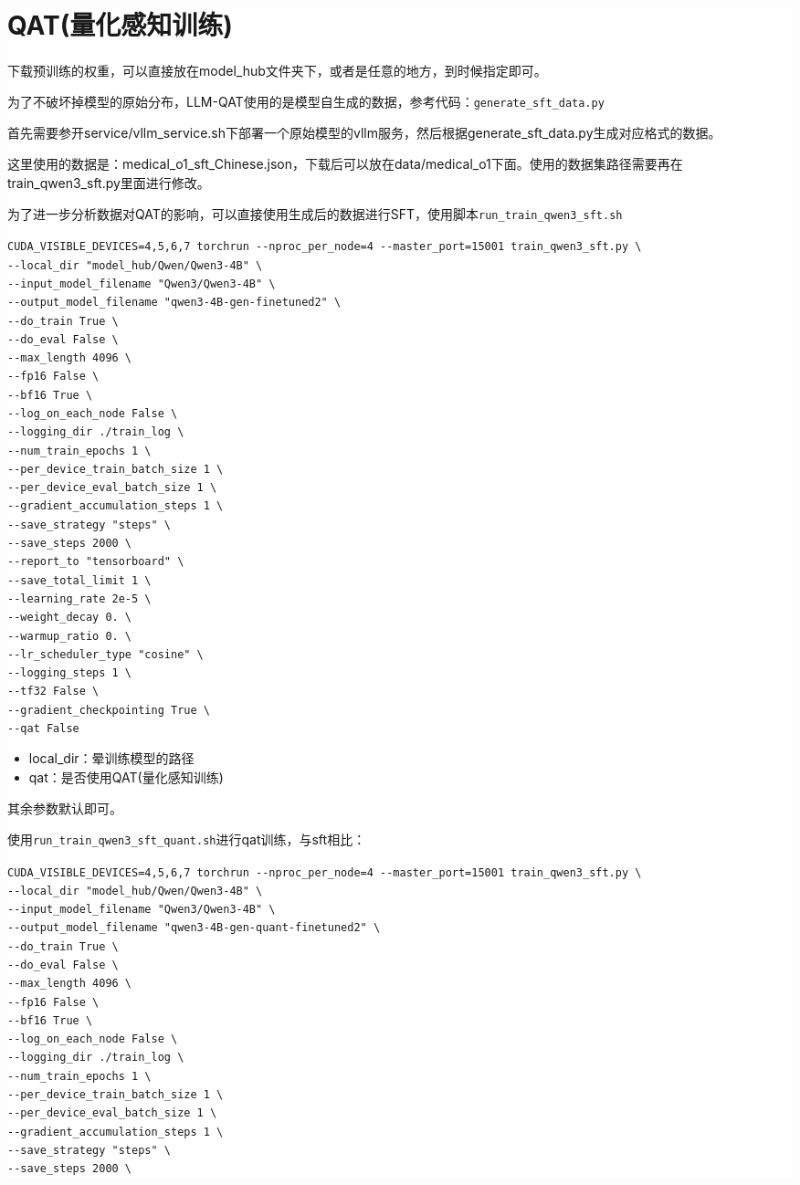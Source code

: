 # **QAT(量化感知训练)**

下载预训练的权重，可以直接放在model_hub文件夹下，或者是任意的地方，到时候指定即可。

为了不破坏掉模型的原始分布，LLM-QAT使用的是模型自生成的数据，参考代码：`generate_sft_data.py`

首先需要参开service/vllm_service.sh下部署一个原始模型的vllm服务，然后根据generate_sft_data.py生成对应格式的数据。

这里使用的数据是：medical_o1_sft_Chinese.json，下载后可以放在data/medical_o1下面。使用的数据集路径需要再在train_qwen3_sft.py里面进行修改。

为了进一步分析数据对QAT的影响，可以直接使用生成后的数据进行SFT，使用脚本`run_train_qwen3_sft.sh`

```
CUDA_VISIBLE_DEVICES=4,5,6,7 torchrun --nproc_per_node=4 --master_port=15001 train_qwen3_sft.py \
--local_dir "model_hub/Qwen/Qwen3-4B" \
--input_model_filename "Qwen3/Qwen3-4B" \
--output_model_filename "qwen3-4B-gen-finetuned2" \
--do_train True \
--do_eval False \
--max_length 4096 \
--fp16 False \
--bf16 True \
--log_on_each_node False \
--logging_dir ./train_log \
--num_train_epochs 1 \
--per_device_train_batch_size 1 \
--per_device_eval_batch_size 1 \
--gradient_accumulation_steps 1 \
--save_strategy "steps" \
--save_steps 2000 \
--report_to "tensorboard" \
--save_total_limit 1 \
--learning_rate 2e-5 \
--weight_decay 0. \
--warmup_ratio 0. \
--lr_scheduler_type "cosine" \
--logging_steps 1 \
--tf32 False \
--gradient_checkpointing True \
--qat False 
```

- local_dir：晕训练模型的路径
- qat：是否使用QAT(量化感知训练)

其余参数默认即可。

使用`run_train_qwen3_sft_quant.sh`进行qat训练，与sft相比：

```
CUDA_VISIBLE_DEVICES=4,5,6,7 torchrun --nproc_per_node=4 --master_port=15001 train_qwen3_sft.py \
--local_dir "model_hub/Qwen/Qwen3-4B" \
--input_model_filename "Qwen3/Qwen3-4B" \
--output_model_filename "qwen3-4B-gen-quant-finetuned2" \
--do_train True \
--do_eval False \
--max_length 4096 \
--fp16 False \
--bf16 True \
--log_on_each_node False \
--logging_dir ./train_log \
--num_train_epochs 1 \
--per_device_train_batch_size 1 \
--per_device_eval_batch_size 1 \
--gradient_accumulation_steps 1 \
--save_strategy "steps" \
--save_steps 2000 \
```